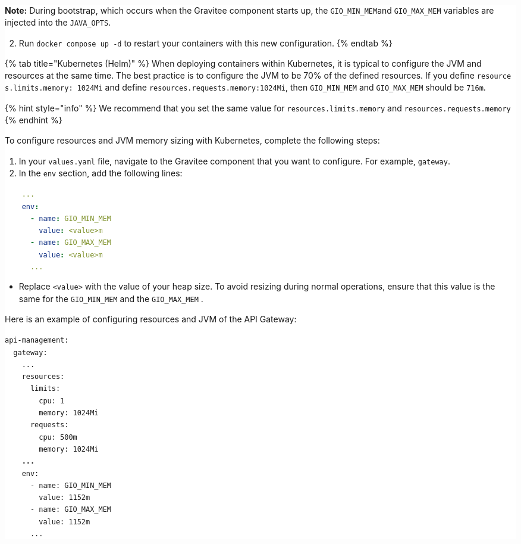 **Note:** During bootstrap, which occurs when the Gravitee component starts up, the `GIO_MIN_MEM`and `GIO_MAX_MEM` variables are injected into the `JAVA_OPTS`.

2. Run `docker compose up -d` to restart your containers with this new configuration.
{% endtab %}

{% tab title="Kubernetes (Helm)" %}
When deploying containers within Kubernetes, it is typical to configure the JVM and resources at the same time. The best practice is to configure the JVM to be 70% of the defined resources.  If you define `resources.limits.memory: 1024Mi` and define `resources.requests.memory:1024Mi`, then `GIO_MIN_MEM` and `GIO_MAX_MEM` should be `716m`.

{% hint style="info" %}
We recommend that you set the same value for `resources.limits.memory` and `resources.requests.memory`
{% endhint %}

To configure resources and JVM memory sizing with Kubernetes, complete the following steps:

1. In your `values.yaml` file, navigate to the Gravitee component that you want to configure. For example, `gateway`.
2. In the `env` section, add the following lines:

```yaml
    ...
    env:
      - name: GIO_MIN_MEM
        value: <value>m
      - name: GIO_MAX_MEM
        value: <value>m
      ...
```

* Replace `<value>` with the value of your heap size. To avoid resizing during normal operations, ensure that this value is the same for the `GIO_MIN_MEM` and the `GIO_MAX_MEM` .

Here is an example of configuring resources and JVM of the API Gateway:

<pre class="language-yaml" data-title="values.yaml"><code class="lang-yaml">api-management:
  gateway:
    ...
    resources:
      limits:
        cpu: 1
        memory: 1024Mi      
      requests:
        cpu: 500m
        memory: 1024Mi
<strong>    ...
</strong>    env:
      - name: GIO_MIN_MEM
        value: 1152m
      - name: GIO_MAX_MEM
        value: 1152m
      ...
</code></pre>
